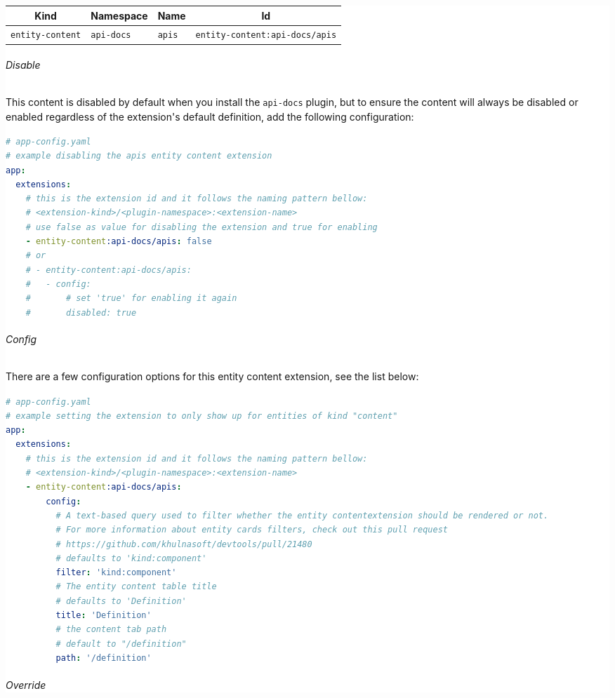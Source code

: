| Kind             | Namespace  | Name   | Id                             |
| ---------------- | ---------- | ------ | ------------------------------ |
| `entity-content` | `api-docs` | `apis` | `entity-content:api-docs/apis` |

###### Disable

This content is disabled by default when you install the `api-docs` plugin, but to ensure the content will always be disabled or enabled regardless of the extension's default definition, add the following configuration:

```yaml
# app-config.yaml
# example disabling the apis entity content extension
app:
  extensions:
    # this is the extension id and it follows the naming pattern bellow:
    # <extension-kind>/<plugin-namespace>:<extension-name>
    # use false as value for disabling the extension and true for enabling
    - entity-content:api-docs/apis: false
    # or
    # - entity-content:api-docs/apis:
    #   - config:
    #       # set 'true' for enabling it again
    #       disabled: true
```

###### Config

There are a few configuration options for this entity content extension, see the list below:

```yaml
# app-config.yaml
# example setting the extension to only show up for entities of kind "content"
app:
  extensions:
    # this is the extension id and it follows the naming pattern bellow:
    # <extension-kind>/<plugin-namespace>:<extension-name>
    - entity-content:api-docs/apis:
        config:
          # A text-based query used to filter whether the entity contentextension should be rendered or not.
          # For more information about entity cards filters, check out this pull request
          # https://github.com/khulnasoft/devtools/pull/21480
          # defaults to 'kind:component'
          filter: 'kind:component'
          # The entity content table title
          # defaults to 'Definition'
          title: 'Definition'
          # the content tab path
          # default to "/definition"
          path: '/definition'
```

###### Override
